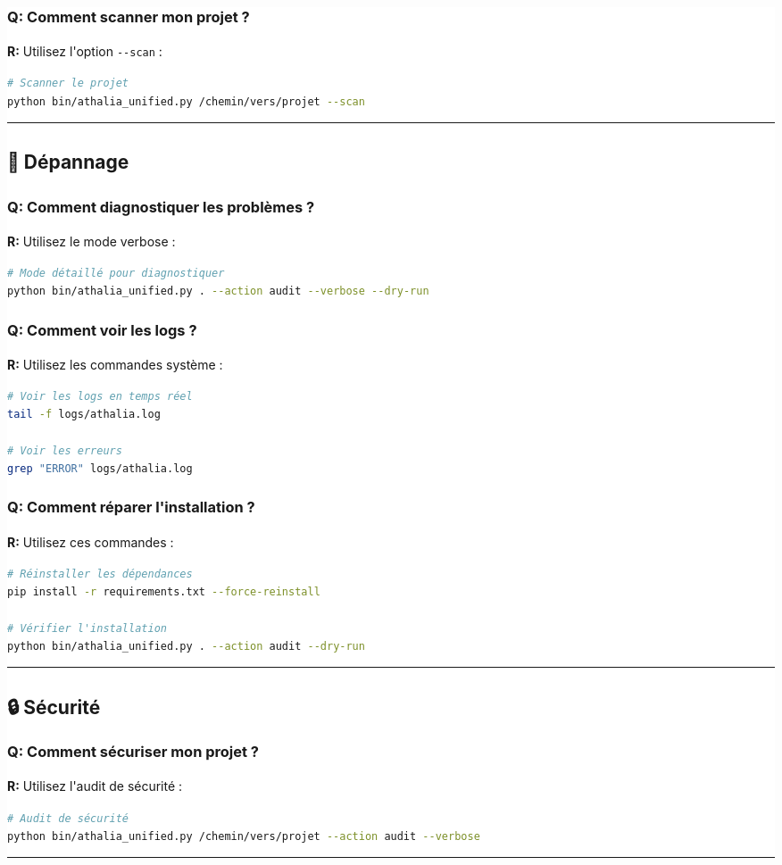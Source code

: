 ### Q: Comment scanner mon projet ?
**R:** Utilisez l'option `--scan` :
```bash
# Scanner le projet
python bin/athalia_unified.py /chemin/vers/projet --scan
```

---

## 🐛 **Dépannage**

### Q: Comment diagnostiquer les problèmes ?
**R:** Utilisez le mode verbose :
```bash
# Mode détaillé pour diagnostiquer
python bin/athalia_unified.py . --action audit --verbose --dry-run
```

### Q: Comment voir les logs ?
**R:** Utilisez les commandes système :
```bash
# Voir les logs en temps réel
tail -f logs/athalia.log

# Voir les erreurs
grep "ERROR" logs/athalia.log
```

### Q: Comment réparer l'installation ?
**R:** Utilisez ces commandes :
```bash
# Réinstaller les dépendances
pip install -r requirements.txt --force-reinstall

# Vérifier l'installation
python bin/athalia_unified.py . --action audit --dry-run
```

---

## 🔒 **Sécurité**

### Q: Comment sécuriser mon projet ?
**R:** Utilisez l'audit de sécurité :
```bash
# Audit de sécurité
python bin/athalia_unified.py /chemin/vers/projet --action audit --verbose
```

---
